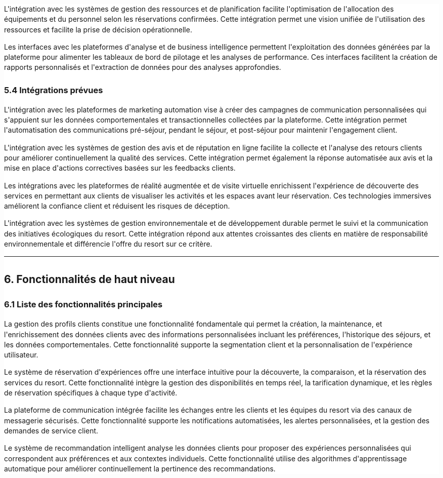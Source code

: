 L'intégration avec les systèmes de gestion des ressources et de planification facilite l'optimisation de l'allocation des équipements et du personnel selon les réservations confirmées. Cette intégration permet une vision unifiée de l'utilisation des ressources et facilite la prise de décision opérationnelle.

Les interfaces avec les plateformes d'analyse et de business intelligence permettent l'exploitation des données générées par la plateforme pour alimenter les tableaux de bord de pilotage et les analyses de performance. Ces interfaces facilitent la création de rapports personnalisés et l'extraction de données pour des analyses approfondies.

### 5.4 Intégrations prévues

L'intégration avec les plateformes de marketing automation vise à créer des campagnes de communication personnalisées qui s'appuient sur les données comportementales et transactionnelles collectées par la plateforme. Cette intégration permet l'automatisation des communications pré-séjour, pendant le séjour, et post-séjour pour maintenir l'engagement client.

L'intégration avec les systèmes de gestion des avis et de réputation en ligne facilite la collecte et l'analyse des retours clients pour améliorer continuellement la qualité des services. Cette intégration permet également la réponse automatisée aux avis et la mise en place d'actions correctives basées sur les feedbacks clients.

Les intégrations avec les plateformes de réalité augmentée et de visite virtuelle enrichissent l'expérience de découverte des services en permettant aux clients de visualiser les activités et les espaces avant leur réservation. Ces technologies immersives améliorent la confiance client et réduisent les risques de déception.

L'intégration avec les systèmes de gestion environnementale et de développement durable permet le suivi et la communication des initiatives écologiques du resort. Cette intégration répond aux attentes croissantes des clients en matière de responsabilité environnementale et différencie l'offre du resort sur ce critère.

---

## 6. Fonctionnalités de haut niveau

### 6.1 Liste des fonctionnalités principales

La gestion des profils clients constitue une fonctionnalité fondamentale qui permet la création, la maintenance, et l'enrichissement des données clients avec des informations personnalisées incluant les préférences, l'historique des séjours, et les données comportementales. Cette fonctionnalité supporte la segmentation client et la personnalisation de l'expérience utilisateur.

Le système de réservation d'expériences offre une interface intuitive pour la découverte, la comparaison, et la réservation des services du resort. Cette fonctionnalité intègre la gestion des disponibilités en temps réel, la tarification dynamique, et les règles de réservation spécifiques à chaque type d'activité.

La plateforme de communication intégrée facilite les échanges entre les clients et les équipes du resort via des canaux de messagerie sécurisés. Cette fonctionnalité supporte les notifications automatisées, les alertes personnalisées, et la gestion des demandes de service client.

Le système de recommandation intelligent analyse les données clients pour proposer des expériences personnalisées qui correspondent aux préférences et aux contextes individuels. Cette fonctionnalité utilise des algorithmes d'apprentissage automatique pour améliorer continuellement la pertinence des recommandations.
